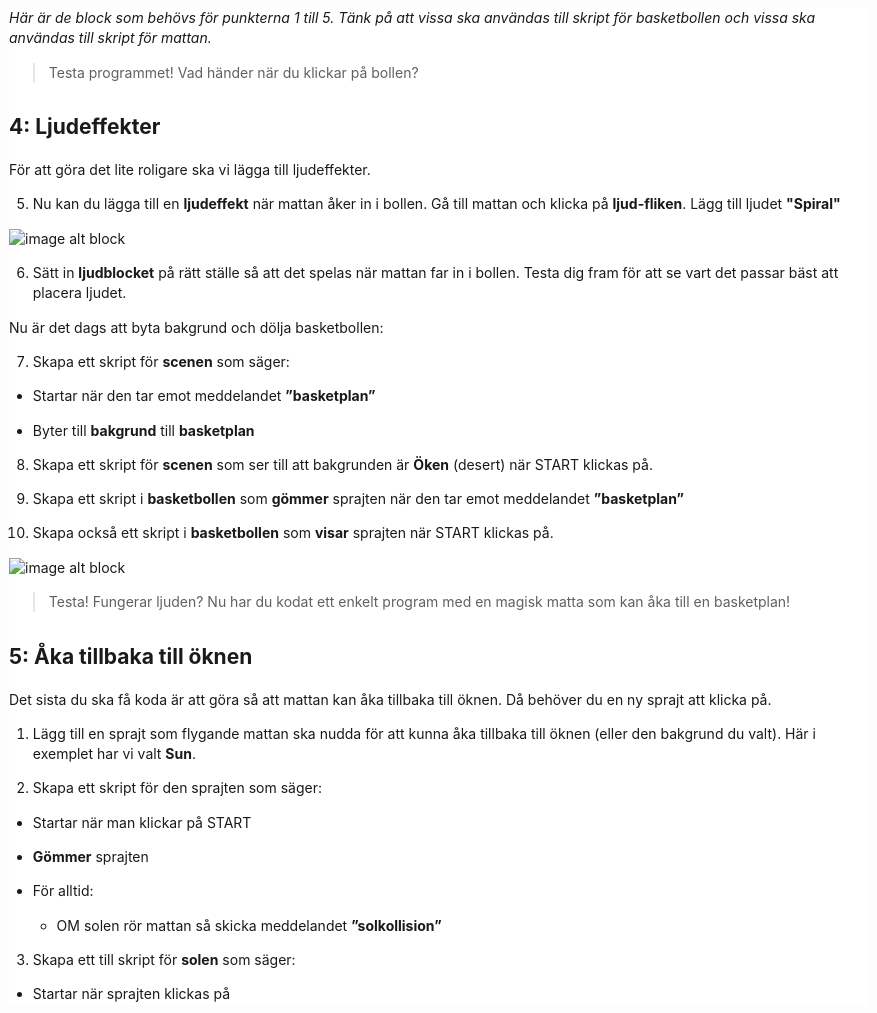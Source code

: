   _Här är de block som behövs för punkterna 1 till 5. Tänk på att vissa ska användas till skript för basketbollen och vissa ska användas till skript för mattan._

> Testa programmet! Vad händer när du klickar på bollen?

## 4: Ljudeffekter

För att göra det lite roligare ska vi lägga till ljudeffekter.

5.	Nu kan du lägga till en **ljudeffekt** när mattan åker in i bollen. Gå till mattan och klicka på **ljud-fliken**. Lägg till ljudet **"Spiral"**

  ![image alt block](image_6.png)

6.	Sätt in **ljudblocket** på rätt ställe så att det spelas när mattan far in i bollen. Testa dig fram för att se vart det passar bäst att placera ljudet.

Nu är det dags att byta bakgrund och dölja basketbollen:

7. Skapa ett skript för **scenen** som säger:

  * Startar när den tar emot meddelandet **”basketplan”**

  * Byter till **bakgrund** till **basketplan**

8.	Skapa ett skript för **scenen** som ser till att bakgrunden är **Öken** (desert) när START klickas på.

9.	Skapa ett skript i **basketbollen** som **gömmer** sprajten när den tar emot meddelandet **”basketplan”**

10.	Skapa också ett skript i **basketbollen** som **visar** sprajten när START klickas på.

  ![image alt block](image_7.png)

> Testa! Fungerar ljuden? Nu har du kodat ett enkelt program med en magisk matta som kan åka till en basketplan!

## 5: Åka tillbaka till öknen

Det sista du ska få koda är att göra så att mattan kan åka tillbaka till öknen. Då behöver du en ny sprajt att klicka på.

1.	Lägg till en sprajt som flygande mattan ska nudda för att kunna åka tillbaka till öknen (eller den bakgrund du valt). Här i exemplet har vi valt **Sun**.

2.	Skapa ett skript för den sprajten som säger:

  * Startar när man klickar på START

  * **Gömmer** sprajten

  * För alltid:

    * OM solen rör mattan så skicka meddelandet **”solkollision”**

3.	Skapa ett till skript för **solen** som säger:

  * Startar när sprajten klickas på
